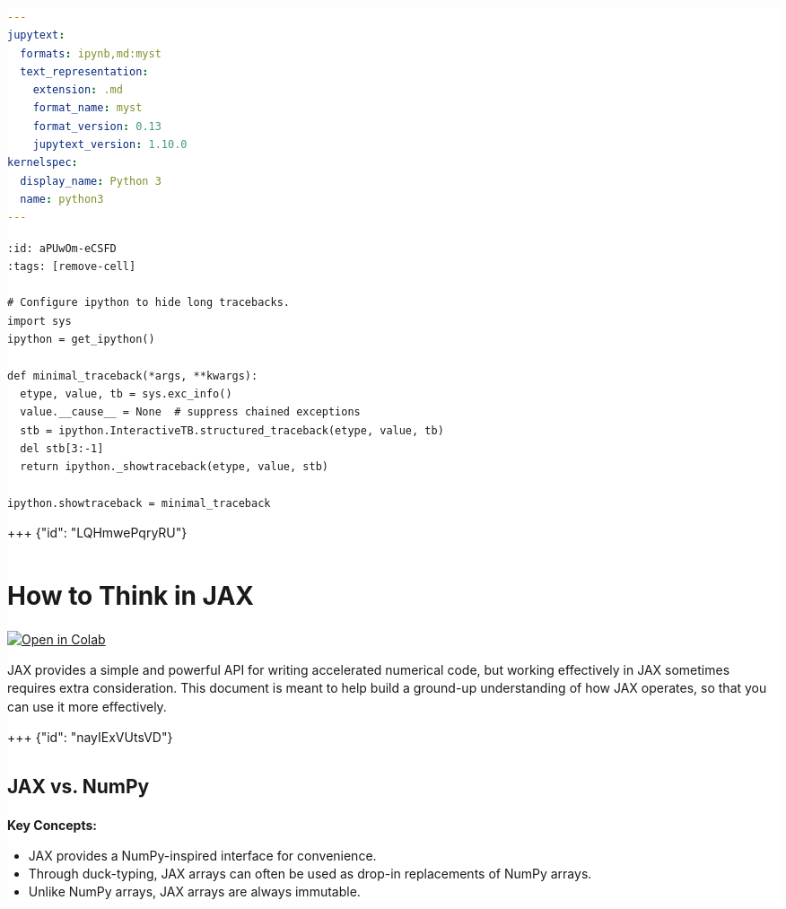 ```yaml
---
jupytext:
  formats: ipynb,md:myst
  text_representation:
    extension: .md
    format_name: myst
    format_version: 0.13
    jupytext_version: 1.10.0
kernelspec:
  display_name: Python 3
  name: python3
---
```


```{code-cell}
:id: aPUwOm-eCSFD
:tags: [remove-cell]

# Configure ipython to hide long tracebacks.
import sys
ipython = get_ipython()

def minimal_traceback(*args, **kwargs):
  etype, value, tb = sys.exc_info()
  value.__cause__ = None  # suppress chained exceptions
  stb = ipython.InteractiveTB.structured_traceback(etype, value, tb)
  del stb[3:-1]
  return ipython._showtraceback(etype, value, stb)

ipython.showtraceback = minimal_traceback
```

+++ {"id": "LQHmwePqryRU"}

# How to Think in JAX

[![Open in Colab](https://colab.research.google.com/assets/colab-badge.svg)](https://colab.sandbox.google.com/github/google/jax/blob/master/docs/notebooks/thinking_in_jax.ipynb)

JAX provides a simple and powerful API for writing accelerated numerical code, but working effectively in JAX sometimes requires extra consideration. This document is meant to help build a ground-up understanding of how JAX operates, so that you can use it more effectively.

+++ {"id": "nayIExVUtsVD"}

## JAX vs. NumPy

**Key Concepts:**

- JAX provides a NumPy-inspired interface for convenience.
- Through duck-typing, JAX arrays can often be used as drop-in replacements of NumPy arrays.
- Unlike NumPy arrays, JAX arrays are always immutable.
